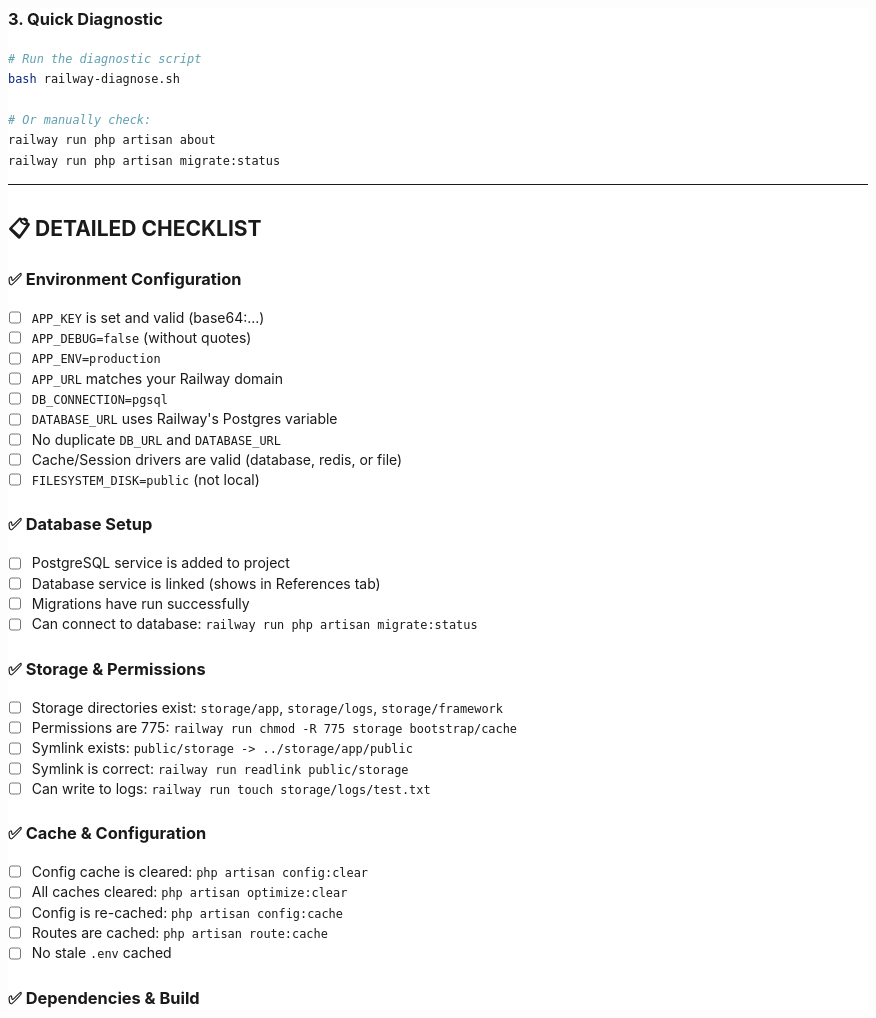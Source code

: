 ### 3. Quick Diagnostic

```bash
# Run the diagnostic script
bash railway-diagnose.sh

# Or manually check:
railway run php artisan about
railway run php artisan migrate:status
```

---

## 📋 DETAILED CHECKLIST

### ✅ Environment Configuration

- [ ] `APP_KEY` is set and valid (base64:...)
- [ ] `APP_DEBUG=false` (without quotes)
- [ ] `APP_ENV=production`
- [ ] `APP_URL` matches your Railway domain
- [ ] `DB_CONNECTION=pgsql`
- [ ] `DATABASE_URL` uses Railway's Postgres variable
- [ ] No duplicate `DB_URL` and `DATABASE_URL`
- [ ] Cache/Session drivers are valid (database, redis, or file)
- [ ] `FILESYSTEM_DISK=public` (not local)

### ✅ Database Setup

- [ ] PostgreSQL service is added to project
- [ ] Database service is linked (shows in References tab)
- [ ] Migrations have run successfully
- [ ] Can connect to database: `railway run php artisan migrate:status`

### ✅ Storage & Permissions

- [ ] Storage directories exist: `storage/app`, `storage/logs`, `storage/framework`
- [ ] Permissions are 775: `railway run chmod -R 775 storage bootstrap/cache`
- [ ] Symlink exists: `public/storage -> ../storage/app/public`
- [ ] Symlink is correct: `railway run readlink public/storage`
- [ ] Can write to logs: `railway run touch storage/logs/test.txt`

### ✅ Cache & Configuration

- [ ] Config cache is cleared: `php artisan config:clear`
- [ ] All caches cleared: `php artisan optimize:clear`
- [ ] Config is re-cached: `php artisan config:cache`
- [ ] Routes are cached: `php artisan route:cache`
- [ ] No stale `.env` cached

### ✅ Dependencies & Build

